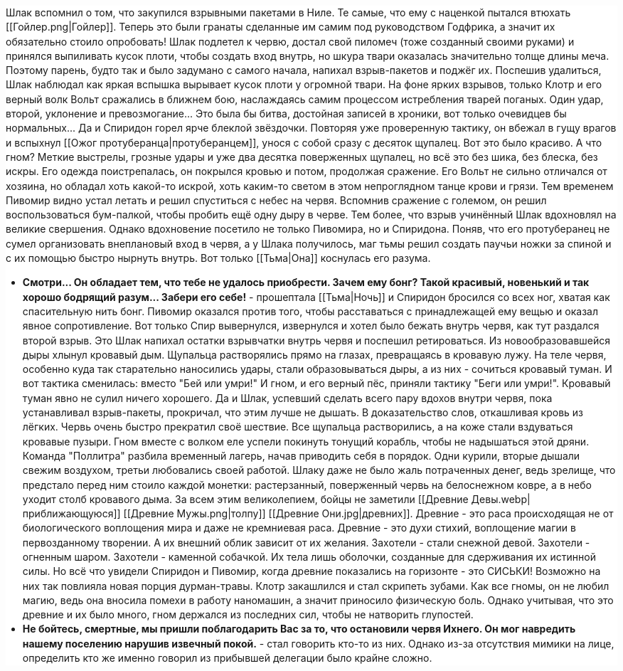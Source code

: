  Шлак вспомнил о том, что закупился взрывными пакетами в Ниле. Те самые, что ему с наценкой пытался втюхать [[Гойлер.png|Гойлер]]. Теперь это были гранаты сделанные им самим под руководством Годфрика, а значит их обязательно стоило опробовать! Шлак подлетел к червю, достал свой пиломеч (тоже созданный своими руками) и принялся выпиливать кусок плоти, чтобы создать вход внутрь, но шкура твари оказалась значительно толще длины меча. Поэтому парень, будто так и было задумано с самого начала, напихал взрыв-пакетов и поджёг их. Поспешив удалиться, Шлак наблюдал как яркая вспышка вырывает кусок плоти у огромной твари. 
 На фоне ярких взрывов, только Клотр и его верный волк Вольт сражались в ближнем бою, наслаждаясь самим процессом истребления тварей поганых. Один удар, второй, уклонение и превозмогание... Это была бы битва, достойная записей в хроники, вот только очевидцев бы нормальных... Да и Спиридон горел ярче блеклой звёздочки. Повторяя уже проверенную тактику, он вбежал в гущу врагов и вспыхнул [[Ожог протуберанца|протуберанцем]], унося с собой сразу с десяток щупалец. Вот это было красиво. А что гном? Меткие выстрелы, грозные удары и уже два десятка поверженных щупалец, но всё это без шика, без блеска, без искры. Его одежда поистрепалась, он покрылся кровью и потом, продолжая сражение. Его Вольт не сильно отличался от хозяина, но обладал хоть какой-то искрой, хоть каким-то светом в этом непроглядном танце крови и грязи. 
 Тем временем Пивомир видно устал летать и решил спуститься с небес на червя. Вспомнив сражение с големом, он решил воспользоваться бум-палкой, чтобы пробить ещё одну дыру в черве. Тем более, что взрыв учинённый Шлак вдохновлял на великие свершения.
 Однако вдохновение посетило не только Пивомира, но и Спиридона. Поняв, что его протуберанец не сумел организовать внеплановый вход в червя, а у Шлака получилось, маг тьмы решил создать паучьи ножки за спиной и с их помощью быстро нырнуть внутрь. Вот только [[Тьма|Она]] коснулась его разума. 
 - **Смотри... Он обладает тем, что тебе не удалось приобрести. Зачем ему бонг? Такой красивый, новенький и так хорошо бодрящий разум... Забери его себе!** - прошептала [[Тьма|Ночь]] и Спиридон бросился со всех ног, хватая как спасительную нить бонг. Пивомир оказался против того, чтобы расставаться с принадлежащей ему вещью и оказал явное сопротивление. Вот только Спир вывернулся, извернулся и хотел было бежать внутрь червя, как тут раздался второй взрыв. Это Шлак напихал остатки взрывчатки внутрь червя и поспешил ретироваться. 
 Из новообразовавшейся дыры хлынул кровавый дым. Щупальца растворялись прямо на глазах, превращаясь в кровавую лужу. На теле червя, особенно куда так старательно наносились удары, стали образовываться дыры, а из них - сочиться кровавый туман. 
 И вот тактика сменилась: вместо "Бей или умри!" И гном, и его верный пёс, приняли тактику "Беги или умри!". Кровавый туман явно не сулил ничего хорошего. Да и Шлак, успевший сделать всего пару вдохов внутри червя, пока устанавливал взрыв-пакеты, прокричал, что этим лучше не дышать. В доказательство слов, откашливая кровь из лёгких. 
 Червь очень быстро прекратил своё шествие. Все щупальца растворились, а на коже стали вздуваться кровавые пузыри. Гном вместе с волком еле успели покинуть тонущий корабль, чтобы не надышаться этой дряни. Команда "Поллитра" разбила временный лагерь, начав приводить себя в порядок. Одни курили, вторые дышали свежим воздухом, третьи любовались своей работой. Шлаку даже не было жаль потраченных денег, ведь зрелище, что предстало перед ним стоило каждой монетки: растерзанный, поверженный червь на белоснежном ковре, а в небо уходит столб кровавого дыма. 
 За всем этим великолепием, бойцы не заметили [[Древние Девы.webp|приближающуюся]] [[Древние Мужы.png|толпу]] [[Древние Они.jpg|древних]]. Древние - это раса происходящая не от биологического воплощения мира и даже не кремниевая раса. Древние - это духи стихий, воплощение магии в первозданному творении. А их внешний облик зависит от их желания. Захотели - стали снежной девой. Захотели - огненным шаром. Захотели - каменной собачкой. Их тела лишь оболочки, созданные для сдерживания их истинной силы. 
 Но всё что увидели Спиридон и Пивомир, когда древние показались на горизонте - это СИСЬКИ! Возможно на них так повлияла новая порция дурман-травы. Клотр закашлился и стал скрипеть зубами. Как все гномы, он не любил магию, ведь она вносила помехи в работу наномашин, а значит приносило физическую боль. Однако учитывая, что это древние и их было много, гном держался из последних сил, чтобы не натворить глупостей. 
 - **Не бойтесь, смертные, мы пришли поблагодарить Вас за то, что остановили червя Ихнего. Он мог навредить нашему поселению нарушив извечный покой.** - стал говорить кто-то из них. Однако из-за отсутствия мимики на лице, определить кто же именно говорил из прибывшей делегации было крайне сложно. 
